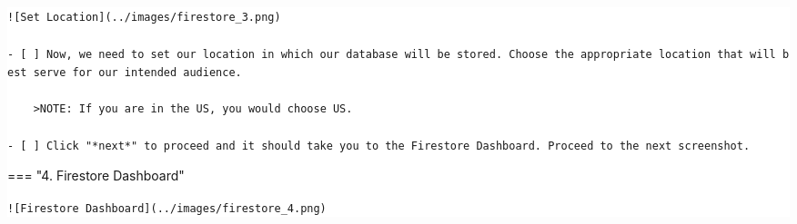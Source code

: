     ![Set Location](../images/firestore_3.png)

    - [ ] Now, we need to set our location in which our database will be stored. Choose the appropriate location that will best serve for our intended audience.

        >NOTE: If you are in the US, you would choose US.

    - [ ] Click "*next*" to proceed and it should take you to the Firestore Dashboard. Proceed to the next screenshot.

=== "4. Firestore Dashboard"

    ![Firestore Dashboard](../images/firestore_4.png)
